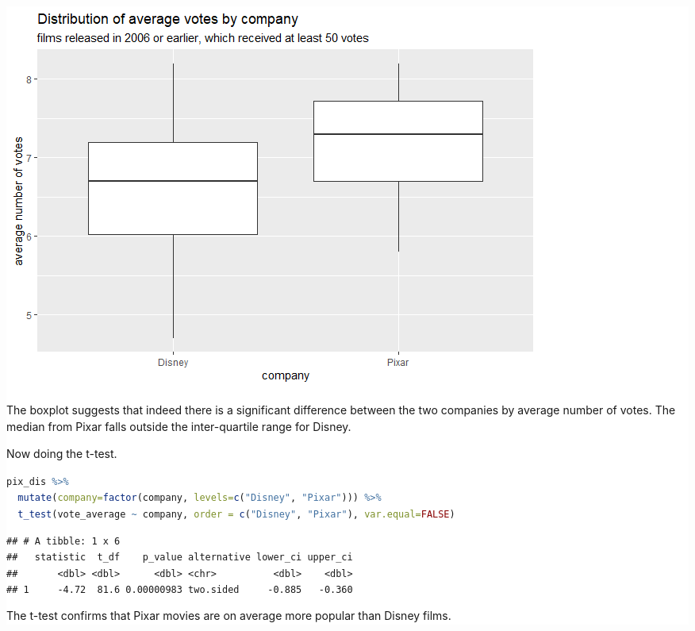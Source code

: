 ![](Final-project-report-3_files/figure-gfm/unnamed-chunk-13-1.png)

The boxplot suggests that indeed there is a significant difference
between the two companies by average number of votes. The median from
Pixar falls outside the inter-quartile range for Disney.

Now doing the t-test.

``` r
pix_dis %>% 
  mutate(company=factor(company, levels=c("Disney", "Pixar"))) %>% 
  t_test(vote_average ~ company, order = c("Disney", "Pixar"), var.equal=FALSE)
```

    ## # A tibble: 1 x 6
    ##   statistic  t_df    p_value alternative lower_ci upper_ci
    ##       <dbl> <dbl>      <dbl> <chr>          <dbl>    <dbl>
    ## 1     -4.72  81.6 0.00000983 two.sided     -0.885   -0.360

The t-test confirms that Pixar movies are on average more popular than
Disney films.
